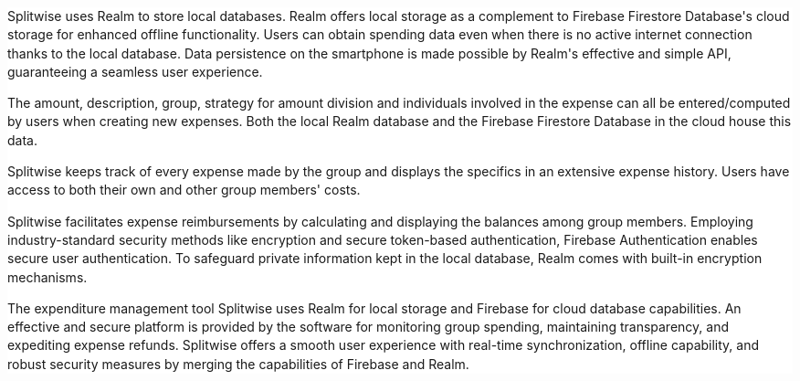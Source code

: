 Splitwise uses Realm to store local databases. Realm offers local storage as a complement to Firebase Firestore Database's cloud storage for enhanced offline functionality. Users can obtain spending data even when there is no active internet connection thanks to the local database. Data persistence on the smartphone is made possible by Realm's effective and simple API, guaranteeing a seamless user experience.

The amount, description, group, strategy for amount division and individuals involved in the expense can all be entered/computed by users when creating new expenses. Both the local Realm database and the Firebase Firestore Database in the cloud house this data.

Splitwise keeps track of every expense made by the group and displays the specifics in an extensive expense history. Users have access to both their own and other group members' costs.

Splitwise facilitates expense reimbursements by calculating and displaying the balances among group members. 
Employing industry-standard security methods like encryption and secure token-based authentication, Firebase Authentication enables secure user authentication.
To safeguard private information kept in the local database, Realm comes with built-in encryption mechanisms. 

The expenditure management tool Splitwise uses Realm for local storage and Firebase for cloud database capabilities. An effective and secure platform is provided by the software for monitoring group spending, maintaining transparency, and expediting expense refunds. Splitwise offers a smooth user experience with real-time synchronization, offline capability, and robust security measures by merging the capabilities of Firebase and Realm.





